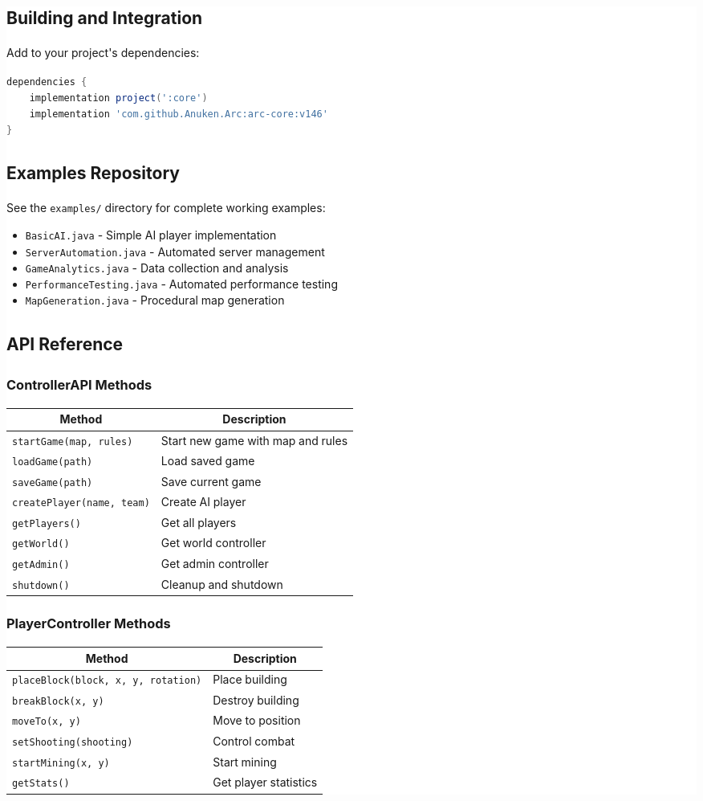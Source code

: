 ## Building and Integration

Add to your project's dependencies:

```gradle
dependencies {
    implementation project(':core')
    implementation 'com.github.Anuken.Arc:arc-core:v146'
}
```

## Examples Repository

See the `examples/` directory for complete working examples:

- `BasicAI.java` - Simple AI player implementation
- `ServerAutomation.java` - Automated server management  
- `GameAnalytics.java` - Data collection and analysis
- `PerformanceTesting.java` - Automated performance testing
- `MapGeneration.java` - Procedural map generation

## API Reference

### ControllerAPI Methods

| Method | Description |
|--------|-------------|
| `startGame(map, rules)` | Start new game with map and rules |
| `loadGame(path)` | Load saved game |
| `saveGame(path)` | Save current game |
| `createPlayer(name, team)` | Create AI player |
| `getPlayers()` | Get all players |
| `getWorld()` | Get world controller |
| `getAdmin()` | Get admin controller |
| `shutdown()` | Cleanup and shutdown |

### PlayerController Methods

| Method | Description |
|--------|-------------|  
| `placeBlock(block, x, y, rotation)` | Place building |
| `breakBlock(x, y)` | Destroy building |
| `moveTo(x, y)` | Move to position |
| `setShooting(shooting)` | Control combat |
| `startMining(x, y)` | Start mining |
| `getStats()` | Get player statistics |
